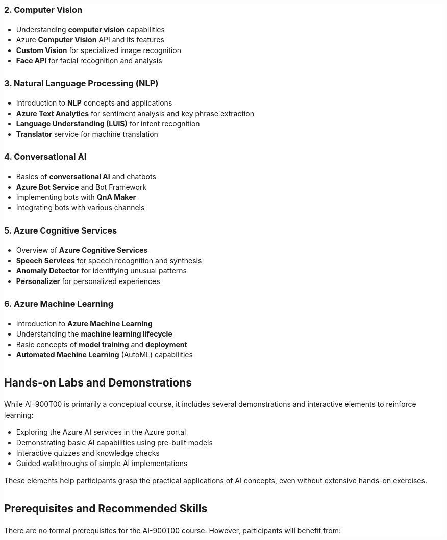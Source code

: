 ### 2. Computer Vision

- Understanding **computer vision** capabilities
- Azure **Computer Vision** API and its features
- **Custom Vision** for specialized image recognition
- **Face API** for facial recognition and analysis

### 3. Natural Language Processing (NLP)

- Introduction to **NLP** concepts and applications
- **Azure Text Analytics** for sentiment analysis and key phrase extraction
- **Language Understanding (LUIS)** for intent recognition
- **Translator** service for machine translation

### 4. Conversational AI

- Basics of **conversational AI** and chatbots
- **Azure Bot Service** and Bot Framework
- Implementing bots with **QnA Maker**
- Integrating bots with various channels

### 5. Azure Cognitive Services

- Overview of **Azure Cognitive Services**
- **Speech Services** for speech recognition and synthesis
- **Anomaly Detector** for identifying unusual patterns
- **Personalizer** for personalized experiences

### 6. Azure Machine Learning

- Introduction to **Azure Machine Learning**
- Understanding the **machine learning lifecycle**
- Basic concepts of **model training** and **deployment**
- **Automated Machine Learning** (AutoML) capabilities

## Hands-on Labs and Demonstrations

While AI-900T00 is primarily a conceptual course, it includes several demonstrations and interactive elements to reinforce learning:

- Exploring the Azure AI services in the Azure portal
- Demonstrating basic AI capabilities using pre-built models
- Interactive quizzes and knowledge checks
- Guided walkthroughs of simple AI implementations

These elements help participants grasp the practical applications of AI concepts, even without extensive hands-on exercises.

## Prerequisites and Recommended Skills

There are no formal prerequisites for the AI-900T00 course. However, participants will benefit from:
